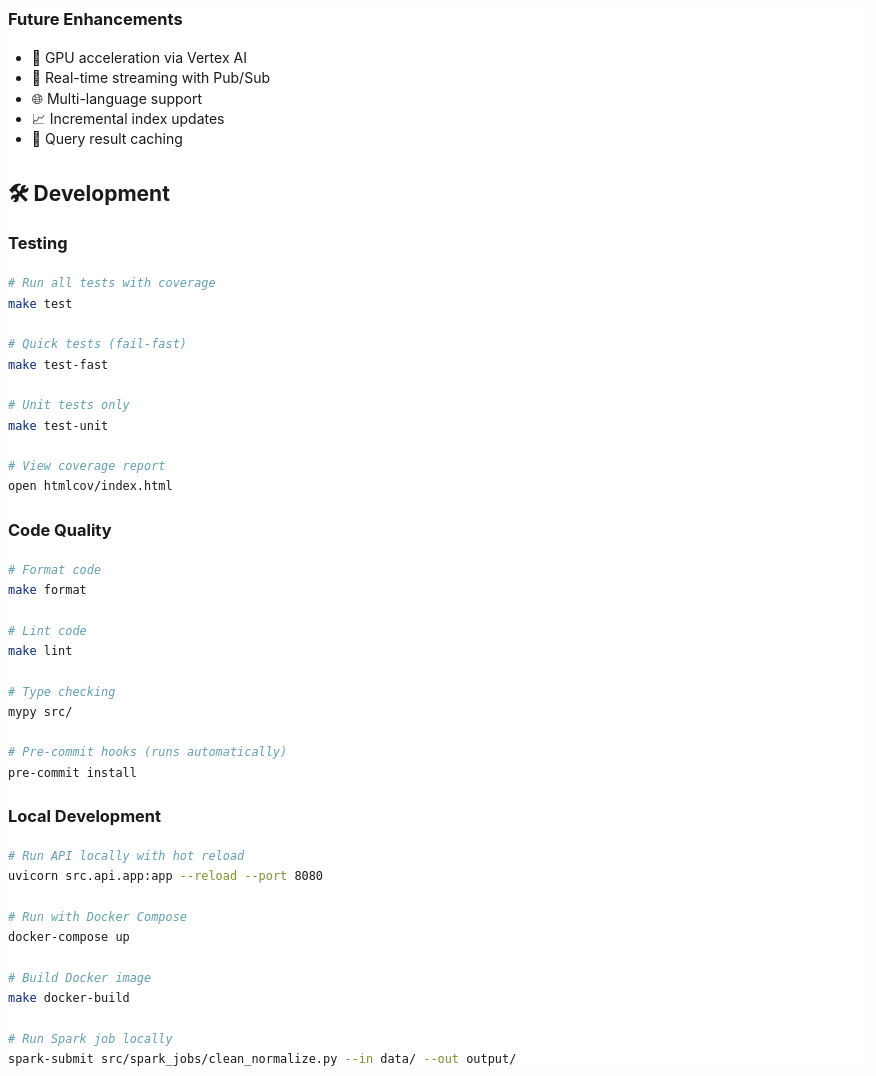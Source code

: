 </td>
<td width="50%">

### Future Enhancements
- 🚀 GPU acceleration via Vertex AI
- 🔄 Real-time streaming with Pub/Sub
- 🌐 Multi-language support
- 📈 Incremental index updates
- 🎯 Query result caching

</td>
</tr>
</table>

## 🛠️ Development

### Testing

```bash
# Run all tests with coverage
make test

# Quick tests (fail-fast)
make test-fast

# Unit tests only
make test-unit

# View coverage report
open htmlcov/index.html
```

### Code Quality

```bash
# Format code
make format

# Lint code
make lint

# Type checking
mypy src/

# Pre-commit hooks (runs automatically)
pre-commit install
```

### Local Development

```bash
# Run API locally with hot reload
uvicorn src.api.app:app --reload --port 8080

# Run with Docker Compose
docker-compose up

# Build Docker image
make docker-build

# Run Spark job locally
spark-submit src/spark_jobs/clean_normalize.py --in data/ --out output/
```
